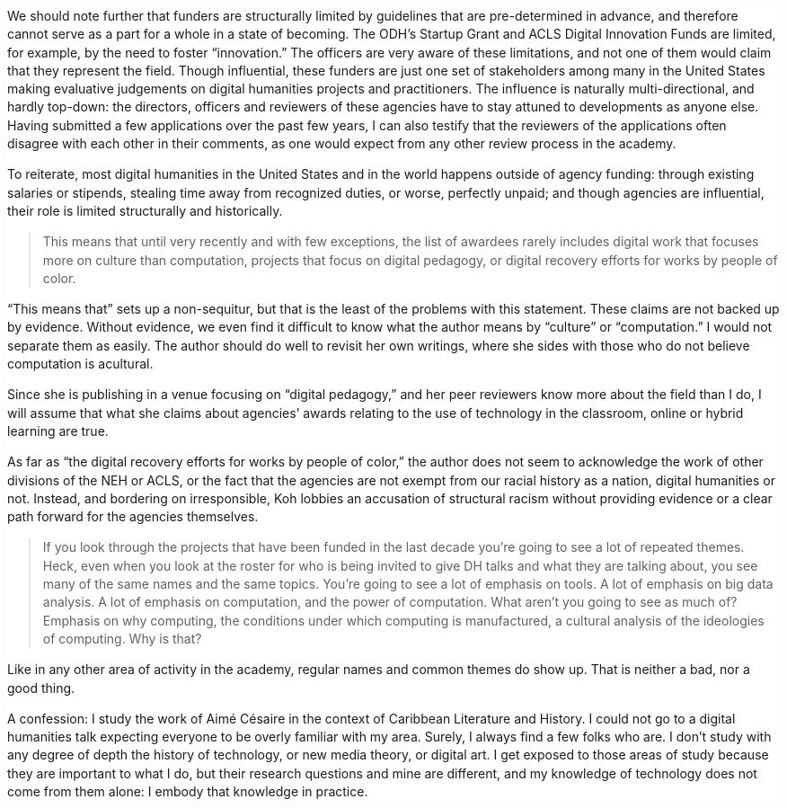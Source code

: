 We should note further that funders are structurally limited by guidelines that are pre-determined in advance, and therefore cannot serve as a part for a whole in a state of becoming. The ODH&#8217;s Startup Grant and ACLS Digital Innovation Funds are limited, for example, by the need to foster &#8220;innovation.&#8221; The officers are very aware of these limitations, and not one of them would claim that they represent the field. Though influential, these funders are just one set of stakeholders among many in the United States making evaluative judgements on digital humanities projects and practitioners. The influence is naturally multi-directional, and hardly top-down: the directors, officers and reviewers of these agencies have to stay attuned to developments as anyone else. Having submitted a few applications over the past few years, I can also testify that the reviewers of the applications often disagree with each other in their comments, as one would expect from any other review process in the academy.

To reiterate, most digital humanities in the United States and in the world happens outside of agency funding: through existing salaries or stipends, stealing time away from recognized duties, or worse, perfectly unpaid; and though agencies are influential, their role is limited structurally and historically.

> This means that until very recently and with few exceptions, the list of awardees rarely includes digital work that focuses more on culture than computation, projects that focus on digital pedagogy, or digital recovery efforts for works by people of color.

&#8220;This means that&#8221; sets up a non-sequitur, but that is the least of the problems with this statement. These claims are not backed up by evidence. Without evidence, we even find it difficult to know what the author means by &#8220;culture&#8221; or &#8220;computation.&#8221; I would not separate them as easily. The author should do well to revisit her own writings, where she sides with those who do not believe computation is acultural.

Since she is publishing in a venue focusing on &#8220;digital pedagogy,&#8221; and her peer reviewers know more about the field than I do, I will assume that what she claims about agencies&#8217; awards relating to the use of technology in the classroom, online or hybrid learning are true.

As far as &#8220;the digital recovery efforts for works by people of color,&#8221; the author does not seem to acknowledge the work of other divisions of the NEH or ACLS, or the fact that the agencies are not exempt from our racial history as a nation, digital humanities or not. Instead, and bordering on irresponsible, Koh lobbies an accusation of structural racism without providing evidence or a clear path forward for the agencies themselves.

> If you look through the projects that have been funded in the last decade you’re going to see a lot of repeated themes. Heck, even when you look at the roster for who is being invited to give DH talks and what they are talking about, you see many of the same names and the same topics. You’re going to see a lot of emphasis on tools. A lot of emphasis on big data analysis. A lot of emphasis on computation, and the power of computation. What aren’t you going to see as much of? Emphasis on why computing, the conditions under which computing is manufactured, a cultural analysis of the ideologies of computing. Why is that?

Like in any other area of activity in the academy, regular names and common themes do show up. That is neither a bad, nor a good thing.

A confession: I study the work of Aimé Césaire in the context of Caribbean Literature and History. I could not go to a digital humanities talk expecting everyone to be overly familiar with my area. Surely, I always find a few folks who are. I don&#8217;t study with any degree of depth the history of technology, or new media theory, or digital art. I get exposed to those areas of study because they are important to what I do, but their research questions and mine are different, and my knowledge of technology does not come from them alone: I embody that knowledge in practice.

